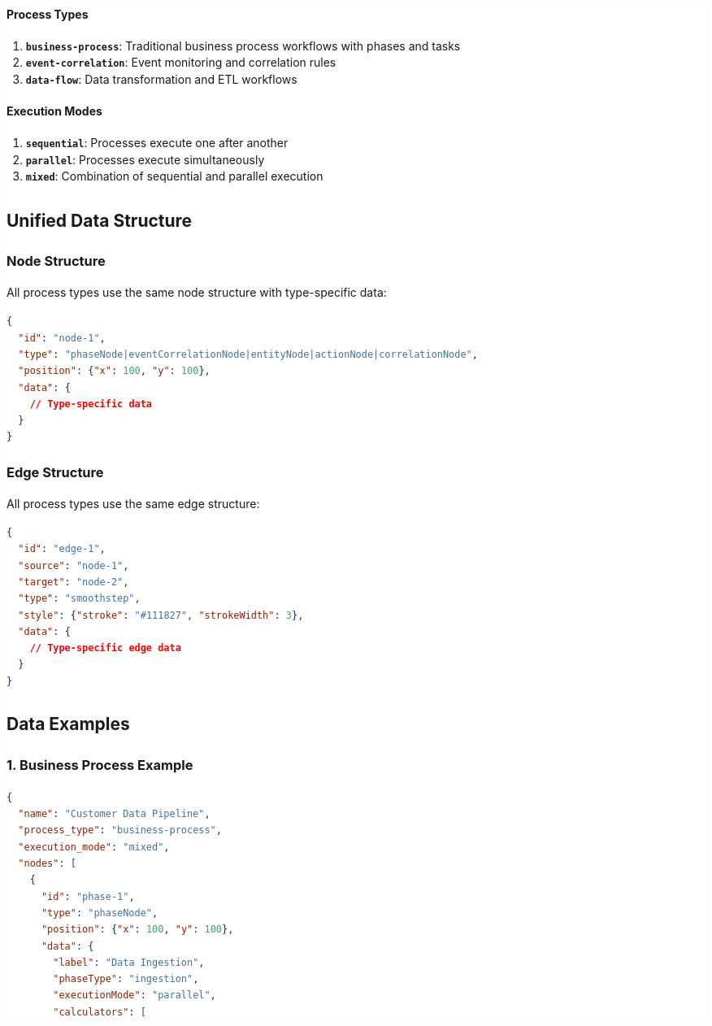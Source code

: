 #### Process Types

1. **`business-process`**: Traditional business process workflows with phases and tasks
2. **`event-correlation`**: Event monitoring and correlation rules
3. **`data-flow`**: Data transformation and ETL workflows

#### Execution Modes

1. **`sequential`**: Processes execute one after another
2. **`parallel`**: Processes execute simultaneously
3. **`mixed`**: Combination of sequential and parallel execution

## Unified Data Structure

### Node Structure

All process types use the same node structure with type-specific data:

```json
{
  "id": "node-1",
  "type": "phaseNode|eventCorrelationNode|entityNode|actionNode|correlationNode",
  "position": {"x": 100, "y": 100},
  "data": {
    // Type-specific data
  }
}
```

### Edge Structure

All process types use the same edge structure:

```json
{
  "id": "edge-1",
  "source": "node-1",
  "target": "node-2",
  "type": "smoothstep",
  "style": {"stroke": "#111827", "strokeWidth": 3},
  "data": {
    // Type-specific edge data
  }
}
```

## Data Examples

### 1. Business Process Example

```json
{
  "name": "Customer Data Pipeline",
  "process_type": "business-process",
  "execution_mode": "mixed",
  "nodes": [
    {
      "id": "phase-1",
      "type": "phaseNode",
      "position": {"x": 100, "y": 100},
      "data": {
        "label": "Data Ingestion",
        "phaseType": "ingestion",
        "executionMode": "parallel",
        "calculators": [
```